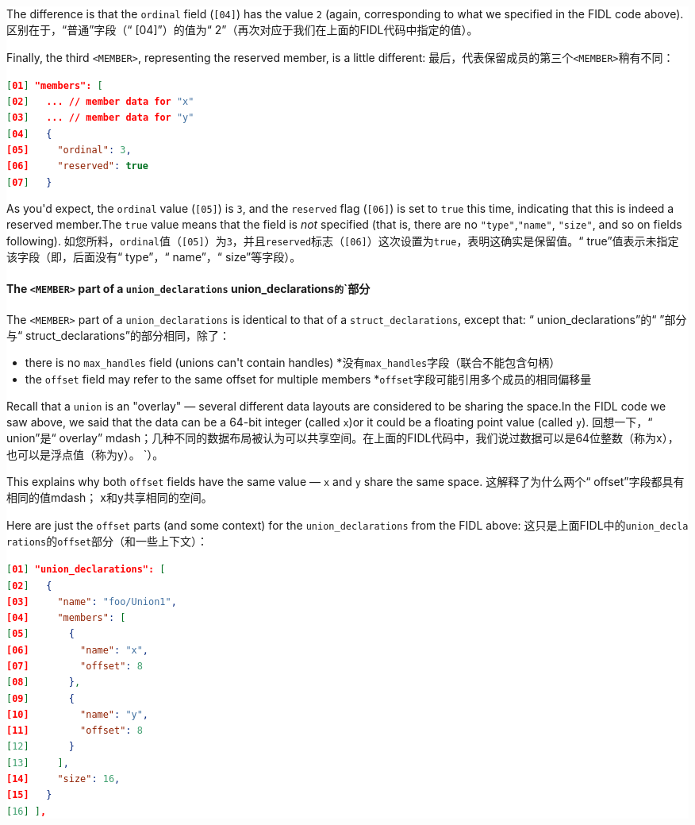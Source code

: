 
The difference is that the `ordinal` field (`[04]`) has the value `2` (again, corresponding to what we specified in the FIDL code above). 区别在于，“普通”字段（“ [04]”）的值为“ 2”（再次对应于我们在上面的FIDL代码中指定的值）。

Finally, the third `<MEMBER>`, representing the reserved member, is a little different:  最后，代表保留成员的第三个`<MEMBER>`稍有不同：

```json
[01] "members": [
[02]   ... // member data for "x"
[03]   ... // member data for "y"
[04]   {
[05]     "ordinal": 3,
[06]     "reserved": true
[07]   }
```
 

As you'd expect, the `ordinal` value (`[05]`) is `3`, and the `reserved` flag (`[06]`) is set to `true` this time, indicating that this is indeed a reserved member.The `true` value means that the field is *not* specified (that is, there are no `"type"`,`"name"`, `"size"`, and so on fields following). 如您所料，`ordinal`值（`[05]`）为`3`，并且`reserved`标志（`[06]`）这次设置为`true`，表明这确实是保留值。“ true”值表示未指定该字段（即，后面没有“ type”，“ name”，“ size”等字段）。

 
#### The `<MEMBER>` part of a `union_declarations`  union_declarations`的`<MEMBER>`部分 

The `<MEMBER>` part of a `union_declarations` is identical to that of a `struct_declarations`, except that: “ union_declarations”的“ <MEMBER>”部分与“ struct_declarations”的部分相同，除了：

 
*   there is no `max_handles` field (unions can't contain handles)  *没有`max_handles`字段（联合不能包含句柄）
*   the `offset` field may refer to the same offset for multiple members  *`offset`字段可能引用多个成员的相同偏移量

Recall that a `union` is an "overlay" &mdash; several different data layouts are considered to be sharing the space.In the FIDL code we saw above, we said that the data can be a 64-bit integer (called `x`)or it could be a floating point value (called `y`). 回想一下，“ union”是“ overlay” mdash；几种不同的数据布局被认为可以共享空间。在上面的FIDL代码中，我们说过数据可以是64位整数（称为x），也可以是浮点值（称为y）。 `）。

This explains why both `offset` fields have the same value &mdash; `x` and `y` share the same space. 这解释了为什么两个“ offset”字段都具有相同的值mdash； x和y共享相同的空间。

Here are just the `offset` parts (and some context) for the `union_declarations` from the FIDL above: 这只是上面FIDL中的`union_declarations`的`offset`部分（和一些上下文）：

```json
[01] "union_declarations": [
[02]   {
[03]     "name": "foo/Union1",
[04]     "members": [
[05]       {
[06]         "name": "x",
[07]         "offset": 8
[08]       },
[09]       {
[10]         "name": "y",
[11]         "offset": 8
[12]       }
[13]     ],
[14]     "size": 16,
[15]   }
[16] ],
```
 